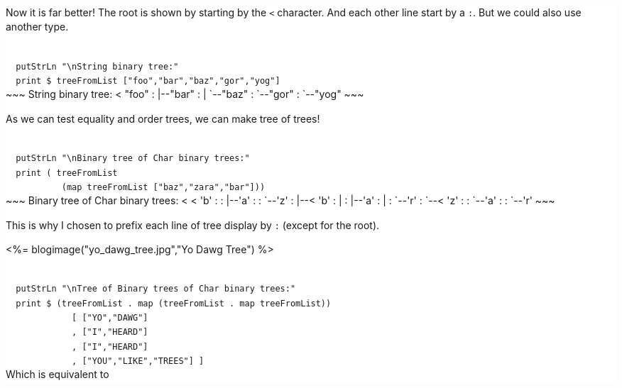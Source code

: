 Now it is far better! 
The root is shown by starting by the `<` character.
And each other line start by a `:`.
But we could also use another type.

<div class="codehighlight">
<code class="haskell">
  putStrLn "\nString binary tree:"
  print $ treeFromList ["foo","bar","baz","gor","yog"]
</code>
</div>
~~~
String binary tree:
< "foo"
: |--"bar"
: |  `--"baz"
: `--"gor"
:    `--"yog"
~~~

As we can test equality and order trees, we can
make tree of trees!

<div class="codehighlight">
<code class="haskell">
  putStrLn "\nBinary tree of Char binary trees:"
  print ( treeFromList 
           (map treeFromList ["baz","zara","bar"]))
</code>
</div>
~~~
Binary tree of Char binary trees:
< < 'b'
: : |--'a'
: : `--'z'
: |--< 'b'
: |  : |--'a'
: |  : `--'r'
: `--< 'z'
:    : `--'a'
:    :    `--'r'
~~~

This is why I chosen to prefix each line of tree display by `:` (except for the root).

<%= blogimage("yo_dawg_tree.jpg","Yo Dawg Tree") %>

<div class="codehighlight">
<code class="haskell">
  putStrLn "\nTree of Binary trees of Char binary trees:"
  print $ (treeFromList . map (treeFromList . map treeFromList))
             [ ["YO","DAWG"]
             , ["I","HEARD"]
             , ["I","HEARD"]
             , ["YOU","LIKE","TREES"] ]
</code>
</div>
Which is equivalent to


[^0001]: Even if most recent languages try to hide them, they are present.
[^2]: I know I cheat. But I will talk about non-strict later.
[^021301]: For the brave, a more complete explanation of pattern matching can be found [here](http://www.cs.auckland.ac.nz/references/haskell/haskell-intro-html/patterns.html).
[^0216]: You should remark `squareEvenSum''` is more efficient that the two other versions. The order of `(.)` is important.
[^1]: Which itself is very similar to the javascript `eval` on a string containing JSON).
[^032001]: There are some _unsafe_ exception to this rule. But you shouldn't see such usage on a real application except might be for some debugging purpose.
[^032002]: For the curious the real type is `data IO a = IO {unIO :: State# RealWorld -> (# State# RealWorld, a #)}`. All the `#` as to do with optimisation and I swapped the fields in my example. But mostly, the idea is exactly the same.
[^03021301]: Well, you'll certainly need to exercise a bit to be used to them and to understand when you can use them and create your own. But you already made a big step further.